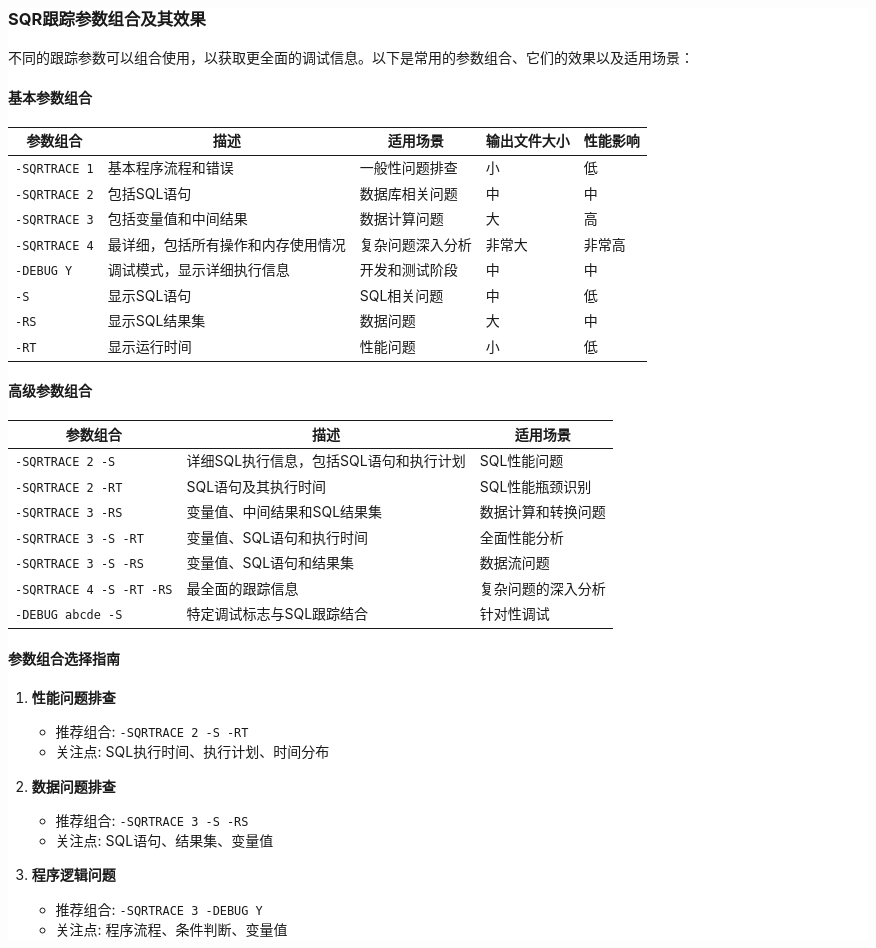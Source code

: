```
```

### SQR跟踪参数组合及其效果

不同的跟踪参数可以组合使用，以获取更全面的调试信息。以下是常用的参数组合、它们的效果以及适用场景：

#### 基本参数组合

| 参数组合          | 描述                | 适用场景     | 输出文件大小 | 性能影响 |
|---------------|-------------------|----------|--------|------|
| `-SQRTRACE 1` | 基本程序流程和错误         | 一般性问题排查  | 小      | 低    |
| `-SQRTRACE 2` | 包括SQL语句           | 数据库相关问题  | 中      | 中    |
| `-SQRTRACE 3` | 包括变量值和中间结果        | 数据计算问题   | 大      | 高    |
| `-SQRTRACE 4` | 最详细，包括所有操作和内存使用情况 | 复杂问题深入分析 | 非常大    | 非常高  |
| `-DEBUG Y`    | 调试模式，显示详细执行信息     | 开发和测试阶段  | 中      | 中    |
| `-S`          | 显示SQL语句           | SQL相关问题  | 中      | 低    |
| `-RS`         | 显示SQL结果集          | 数据问题     | 大      | 中    |
| `-RT`         | 显示运行时间            | 性能问题     | 小      | 低    |

#### 高级参数组合

| 参数组合                     | 描述                     | 适用场景      |
|--------------------------|------------------------|-----------| 
| `-SQRTRACE 2 -S`         | 详细SQL执行信息，包括SQL语句和执行计划 | SQL性能问题   |
| `-SQRTRACE 2 -RT`        | SQL语句及其执行时间            | SQL性能瓶颈识别 |
| `-SQRTRACE 3 -RS`        | 变量值、中间结果和SQL结果集        | 数据计算和转换问题 |
| `-SQRTRACE 3 -S -RT`     | 变量值、SQL语句和执行时间         | 全面性能分析    |
| `-SQRTRACE 3 -S -RS`     | 变量值、SQL语句和结果集          | 数据流问题     |
| `-SQRTRACE 4 -S -RT -RS` | 最全面的跟踪信息               | 复杂问题的深入分析 |
| `-DEBUG abcde -S`        | 特定调试标志与SQL跟踪结合         | 针对性调试     |

#### 参数组合选择指南

1. **性能问题排查**
    - 推荐组合: `-SQRTRACE 2 -S -RT`
    - 关注点: SQL执行时间、执行计划、时间分布

2. **数据问题排查**
    - 推荐组合: `-SQRTRACE 3 -S -RS`
    - 关注点: SQL语句、结果集、变量值

3. **程序逻辑问题**
    - 推荐组合: `-SQRTRACE 3 -DEBUG Y`
    - 关注点: 程序流程、条件判断、变量值
